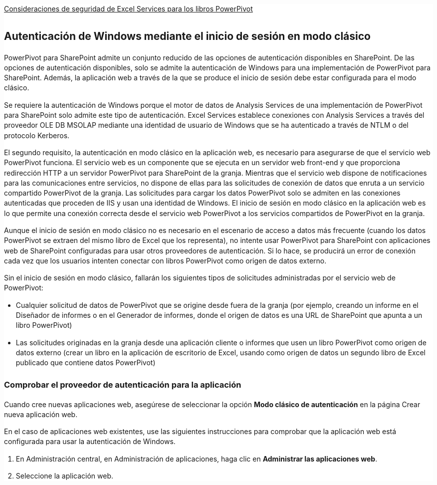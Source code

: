  [Consideraciones de seguridad de Excel Services para los libros PowerPivot](#excel)  
  
##  <a name="bkmk_auth"></a> Autenticación de Windows mediante el inicio de sesión en modo clásico  
 PowerPivot para SharePoint admite un conjunto reducido de las opciones de autenticación disponibles en SharePoint. De las opciones de autenticación disponibles, solo se admite la autenticación de Windows para una implementación de PowerPivot para SharePoint. Además, la aplicación web a través de la que se produce el inicio de sesión debe estar configurada para el modo clásico.  
  
 Se requiere la autenticación de Windows porque el motor de datos de Analysis Services de una implementación de PowerPivot para SharePoint solo admite este tipo de autenticación. Excel Services establece conexiones con Analysis Services a través del proveedor OLE DB MSOLAP mediante una identidad de usuario de Windows que se ha autenticado a través de NTLM o del protocolo Kerberos.  
  
 El segundo requisito, la autenticación en modo clásico en la aplicación web, es necesario para asegurarse de que el servicio web PowerPivot funciona. El servicio web es un componente que se ejecuta en un servidor web front-end y que proporciona redirección HTTP a un servidor PowerPivot para SharePoint de la granja. Mientras que el servicio web dispone de notificaciones para las comunicaciones entre servicios, no dispone de ellas para las solicitudes de conexión de datos que enruta a un servicio compartido PowerPivot de la granja. Las solicitudes para cargar los datos PowerPivot solo se admiten en las conexiones autenticadas que proceden de IIS y usan una identidad de Windows. El inicio de sesión en modo clásico en la aplicación web es lo que permite una conexión correcta desde el servicio web PowerPivot a los servicios compartidos de PowerPivot en la granja.  
  
 Aunque el inicio de sesión en modo clásico no es necesario en el escenario de acceso a datos más frecuente (cuando los datos PowerPivot se extraen del mismo libro de Excel que los representa), no intente usar PowerPivot para SharePoint con aplicaciones web de SharePoint configuradas para usar otros proveedores de autenticación. Si lo hace, se producirá un error de conexión cada vez que los usuarios intenten conectar con libros PowerPivot como origen de datos externo.  
  
 Sin el inicio de sesión en modo clásico, fallarán los siguientes tipos de solicitudes administradas por el servicio web de PowerPivot:  
  
-   Cualquier solicitud de datos de PowerPivot que se origine desde fuera de la granja (por ejemplo, creando un informe en el Diseñador de informes o en el Generador de informes, donde el origen de datos es una URL de SharePoint que apunta a un libro PowerPivot)  
  
-   Las solicitudes originadas en la granja desde una aplicación cliente o informes que usen un libro PowerPivot como origen de datos externo (crear un libro en la aplicación de escritorio de Excel, usando como origen de datos un segundo libro de Excel publicado que contiene datos PowerPivot)  
  
### <a name="how-to-check-the-authentication-provider-for-your-application"></a>Comprobar el proveedor de autenticación para la aplicación  
 Cuando cree nuevas aplicaciones web, asegúrese de seleccionar la opción **Modo clásico de autenticación** en la página Crear nueva aplicación web.  
  
 En el caso de aplicaciones web existentes, use las siguientes instrucciones para comprobar que la aplicación web está configurada para usar la autenticación de Windows.  
  
1.  En Administración central, en Administración de aplicaciones, haga clic en **Administrar las aplicaciones web**.  
  
2.  Seleccione la aplicación web.  
  